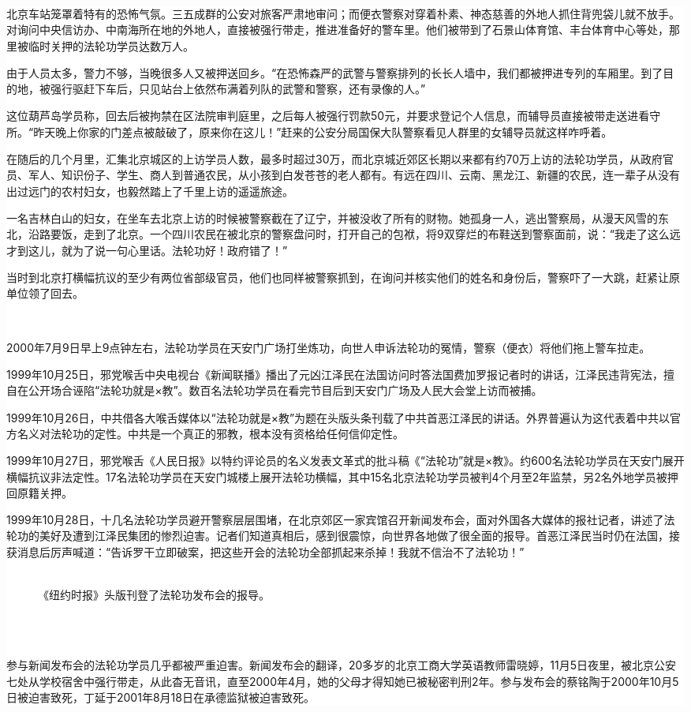 </p>
 <p>
  北京车站笼罩着特有的恐怖气氛。三五成群的公安对旅客严肃地审问；而便衣警察对穿着朴素、神态慈善的外地人抓住背兜袋儿就不放手。对询问中央信访办、中南海所在地的外地人，直接被强行带走，推进准备好的警车里。他们被带到了石景山体育馆、丰台体育中心等处，那里被临时关押的法轮功学员达数万人。
 </p>
 <p>
  由于人员太多，警力不够，当晚很多人又被押送回乡。“在恐怖森严的武警与警察排列的长长人墙中，我们都被押进专列的车厢里。到了目的地，被强行驱赶下车后，只见站台上依然布满着列队的武警和警察，还有录像的人。”
 </p>
 <p>
  这位葫芦岛学员称，回去后被拘禁在区法院审判庭里，之后每人被强行罚款50元，并要求登记个人信息，而辅导员直接被带走送进看守所。“昨天晚上你家的门差点被敲破了，原来你在这儿！”赶来的公安分局国保大队警察看见人群里的女辅导员就这样咋呼着。
 </p>
 <p>
  在随后的几个月里，汇集北京城区的上访学员人数，最多时超过30万，而北京城近郊区长期以来都有约70万上访的法轮功学员，从政府官员、军人、知识份子、学生、商人到普通农民，从小孩到白发苍苍的老人都有。有远在四川、云南、黑龙江、新疆的农民，连一辈子从没有出过远门的农村妇女，也毅然踏上了千里上访的遥遥旅途。
 </p>
 <p>
  一名吉林白山的妇女，在坐车去北京上访的时候被警察截在了辽宁，并被没收了所有的财物。她孤身一人，逃出警察局，从漫天风雪的东北，沿路要饭，走到了北京。一个四川农民在被北京的警察盘问时，打开自己的包袱，将9双穿烂的布鞋送到警察面前，说：“我走了这么远才到这儿，就为了说一句心里话。法轮功好！政府错了！”
 </p>
 <p>
  当时到北京打横幅抗议的至少有两位省部级官员，他们也同样被警察抓到，在询问并核实他们的姓名和身份后，警察吓了一大跳，赶紧让原单位领了回去。
 </p>
 <p>
  <ok href="https://i.epochtimes.com/assets/uploads/2019/09/2019-7-16-204026-1.jpg">
   <img alt="" class="wp-image-11525460 aligncenter" src="https://i.epochtimes.com/assets/uploads/2019/09/2019-7-16-204026-1-600x399.jpg"/>
  </ok>
 </p>
 <p>
  2000年7月9日早上9点钟左右，法轮功学员在天安门广场打坐炼功，向世人申诉法轮功的冤情，警察（便衣）将他们拖上警车拉走。
 </p>
 <p>
  1999年10月25日，邪党喉舌中央电视台《新闻联播》播出了元凶江泽民在法国访问时答法国费加罗报记者时的讲话，江泽民违背宪法，擅自在公开场合诬陷“法轮功就是×教”。数百名法轮功学员在看完节目后到天安门广场及人民大会堂上访而被捕。
 </p>
 <p>
  1999年10月26日，中共借各大喉舌媒体以“法轮功就是×教”为题在头版头条刊载了中共首恶江泽民的讲话。外界普遍认为这代表着中共以官方名义对法轮功的定性。中共是一个真正的邪教，根本没有资格给任何信仰定性。
 </p>
 <p>
  1999年10月27日，邪党喉舌《人民日报》以特约评论员的名义发表文革式的批斗稿《“法轮功”就是×教》。约600名法轮功学员在天安门展开横幅抗议非法定性。17名法轮功学员在天安门城楼上展开法轮功横幅，其中15名北京法轮功学员被判4个月至2年监禁，另2名外地学员被押回原籍关押。
 </p>
 <p>
  1999年10月28日，十几名法轮功学员避开警察层层围堵，在北京郊区一家宾馆召开新闻发布会，面对外国各大媒体的报社记者，讲述了法轮功的美好及遭到江泽民集团的惨烈迫害。记者们知道真相后，感到很震惊，向世界各地做了很全面的报导。首恶江泽民当时仍在法国，接获消息后厉声喊道：“告诉罗干立即破案，把这些开会的法轮功全部抓起来杀掉！我就不信治不了法轮功！”
 </p>
 <figure aria-describedby="caption-attachment-11525466" class="wp-caption aligncenter" id="attachment_11525466" style="width: 378px">
  <ok href="https://i.epochtimes.com/assets/uploads/2019/09/2019-9-3-123915-5.jpg" target="_blank">
   <img alt="" class="wp-image-11525466" src="https://i.epochtimes.com/assets/uploads/2019/09/2019-9-3-123915-5-600x300.jpg"/>
  </ok>
  <br/><figcaption class="wp-caption-text" id="caption-attachment-11525466">
   《纽约时报》头版刊登了法轮功发布会的报导。
  </figcaption><br/>
 </figure><br/>
 <p>
  参与新闻发布会的法轮功学员几乎都被严重迫害。新闻发布会的翻译，20多岁的北京工商大学英语教师雷晓婷，11月5日夜里，被北京公安七处从学校宿舍中强行带走，从此杳无音讯，直至2000年4月，她的父母才得知她已被秘密判刑2年。参与发布会的蔡铭陶于2000年10月5日被迫害致死，丁延于2001年8月18日在承德监狱被迫害致死。
 </p>
 <h4>
